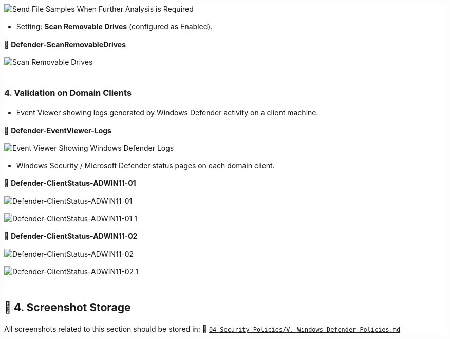 ![Send File Samples When Further Analysis is Required](https://github.com/user-attachments/assets/9693b41f-1d80-4026-9c5e-8348080cb561)

- Setting: **Scan Removable Drives** (configured as Enabled).

📸 **Defender-ScanRemovableDrives**

![Scan Removable Drives](https://github.com/user-attachments/assets/df7dbffa-8a61-456c-bff2-b1cff536fc81)

---

### 4. Validation on Domain Clients

- Event Viewer showing logs generated by Windows Defender activity on a client machine. 

📸 **Defender-EventViewer-Logs**

![Event Viewer Showing Windows Defender Logs](https://github.com/user-attachments/assets/2678c61d-e157-4605-80a8-f6a5e3da4ce5)

- Windows Security / Microsoft Defender status pages on each domain client.

📸 **Defender-ClientStatus-ADWIN11-01**

<img width="1920" height="909" alt="Defender-ClientStatus-ADWIN11-01" src="https://github.com/user-attachments/assets/4017adc5-de37-479c-ba93-96fa479a54ac" /><br />

<img width="1920" height="909" alt="Defender-ClientStatus-ADWIN11-01 1" src="https://github.com/user-attachments/assets/96c078bd-f1f5-445c-b309-70922e72f74f" /><br />

📸 **Defender-ClientStatus-ADWIN11-02**

<img width="1920" height="909" alt="Defender-ClientStatus-ADWIN11-02" src="https://github.com/user-attachments/assets/fd65f899-b165-45d2-afaf-ef05c598bd6f" /><br />

<img width="1920" height="909" alt="Defender-ClientStatus-ADWIN11-02 1" src="https://github.com/user-attachments/assets/210c1662-4c4c-4159-9595-8b131284ed40" />

---

## 📁 4. Screenshot Storage

All screenshots related to this section should be stored in:
📂 [`04-Security-Policies/V. Windows-Defender-Policies.md`](https://github.com/Hugh-Kumbi/Hugh-Kumbi-Active-Directory-Lab/blob/main/04-Security-Policies/V.%20Windows-Defender-Policies.md)
